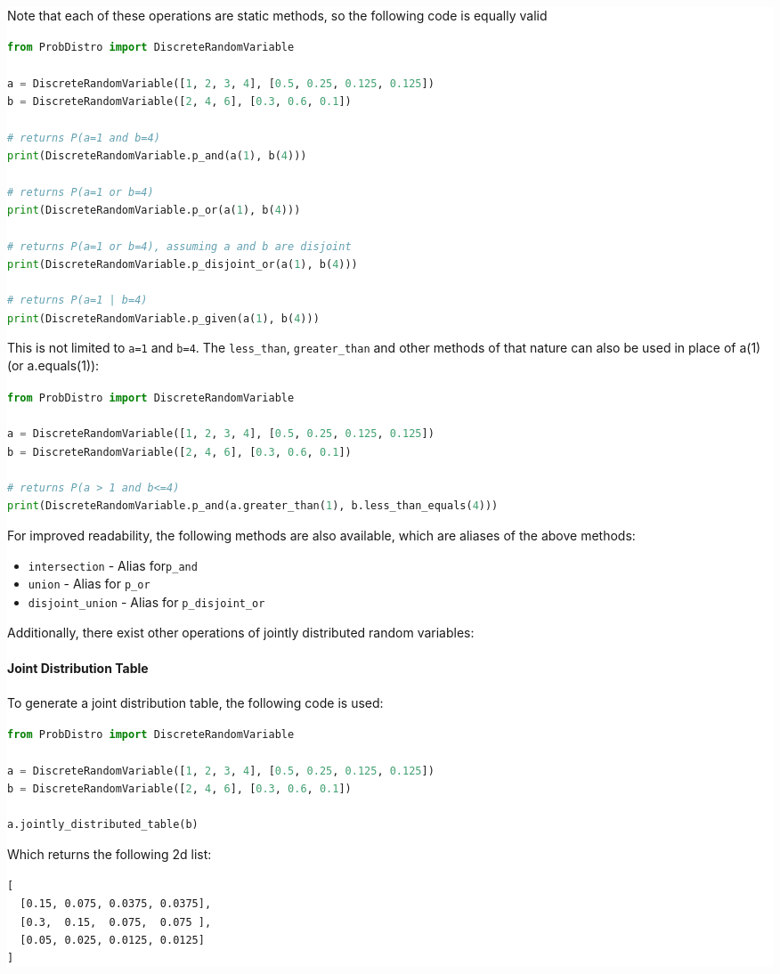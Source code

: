 Note that each of these operations are static methods, so the following code is equally valid
```python
from ProbDistro import DiscreteRandomVariable

a = DiscreteRandomVariable([1, 2, 3, 4], [0.5, 0.25, 0.125, 0.125])
b = DiscreteRandomVariable([2, 4, 6], [0.3, 0.6, 0.1])

# returns P(a=1 and b=4)
print(DiscreteRandomVariable.p_and(a(1), b(4)))

# returns P(a=1 or b=4)
print(DiscreteRandomVariable.p_or(a(1), b(4)))

# returns P(a=1 or b=4), assuming a and b are disjoint
print(DiscreteRandomVariable.p_disjoint_or(a(1), b(4)))

# returns P(a=1 | b=4)
print(DiscreteRandomVariable.p_given(a(1), b(4)))
```

This is not limited to `a=1` and `b=4`. The `less_than`, `greater_than` and other methods of that nature can also be used in place of a(1) (or a.equals(1)):

```python
from ProbDistro import DiscreteRandomVariable

a = DiscreteRandomVariable([1, 2, 3, 4], [0.5, 0.25, 0.125, 0.125])
b = DiscreteRandomVariable([2, 4, 6], [0.3, 0.6, 0.1])

# returns P(a > 1 and b<=4)
print(DiscreteRandomVariable.p_and(a.greater_than(1), b.less_than_equals(4)))
```

For improved readability, the following methods are also available, which are aliases of the above methods:
 - `intersection` - Alias for`p_and`
 - `union` - Alias for `p_or`
 - `disjoint_union` - Alias for `p_disjoint_or`

Additionally, there exist other operations of jointly distributed random variables:

#### Joint Distribution Table
To generate a joint distribution table, the following code is used:
```python
from ProbDistro import DiscreteRandomVariable

a = DiscreteRandomVariable([1, 2, 3, 4], [0.5, 0.25, 0.125, 0.125])
b = DiscreteRandomVariable([2, 4, 6], [0.3, 0.6, 0.1])

a.jointly_distributed_table(b)
```

Which returns the following 2d list:
```
[
  [0.15, 0.075, 0.0375, 0.0375], 
  [0.3,  0.15,  0.075,  0.075 ], 
  [0.05, 0.025, 0.0125, 0.0125]
]
```
